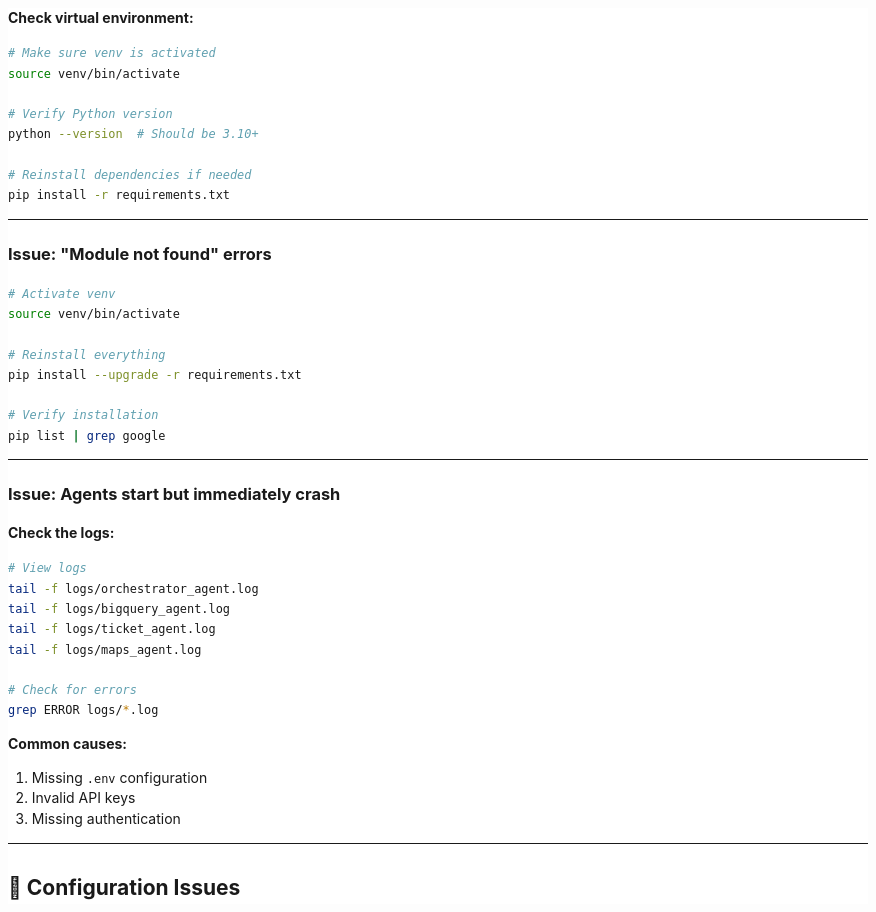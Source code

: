 **Check virtual environment:**

```bash
# Make sure venv is activated
source venv/bin/activate

# Verify Python version
python --version  # Should be 3.10+

# Reinstall dependencies if needed
pip install -r requirements.txt
```

---

### Issue: "Module not found" errors

```bash
# Activate venv
source venv/bin/activate

# Reinstall everything
pip install --upgrade -r requirements.txt

# Verify installation
pip list | grep google
```

---

### Issue: Agents start but immediately crash

**Check the logs:**

```bash
# View logs
tail -f logs/orchestrator_agent.log
tail -f logs/bigquery_agent.log
tail -f logs/ticket_agent.log
tail -f logs/maps_agent.log

# Check for errors
grep ERROR logs/*.log
```

**Common causes:**

1. Missing `.env` configuration
2. Invalid API keys
3. Missing authentication

---

## 🔧 Configuration Issues
